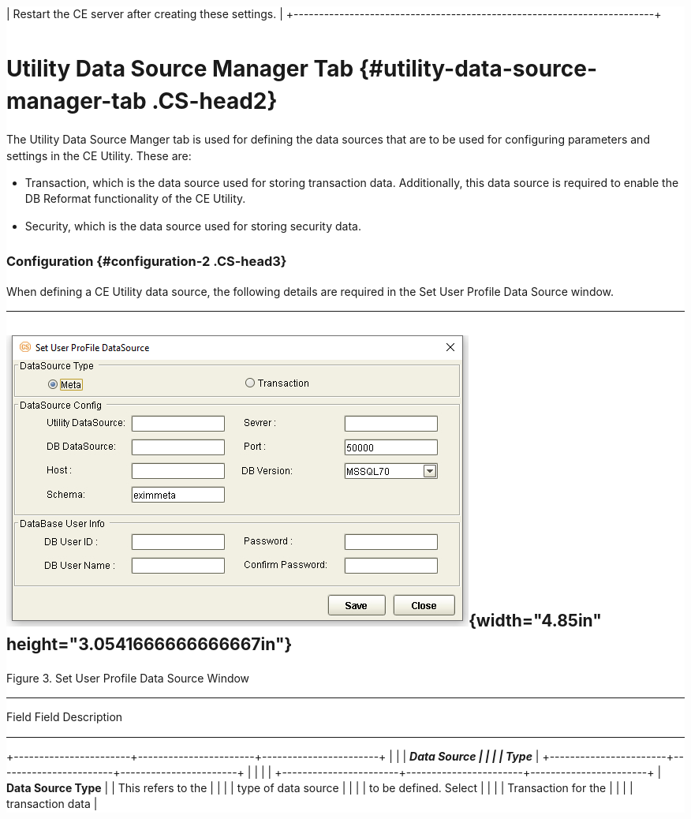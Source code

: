 | Restart the CE server after creating these settings.                  |
+-----------------------------------------------------------------------+

Utility Data Source Manager Tab {#utility-data-source-manager-tab .CS-head2}
===============================

The Utility Data Source Manger tab is used for defining the data sources
that are to be used for configuring parameters and settings in the CE
Utility. These are:

-   Transaction, which is the data source used for storing transaction
    data. Additionally, this data source is required to enable the DB
    Reformat functionality of the CE Utility.

-   Security, which is the data source used for storing security data.

### Configuration {#configuration-2 .CS-head3}

When defining a CE Utility data source, the following details are
required in the Set User Profile Data Source window.

  -------------------------------------------------------------------------
  ![](./media/image107.png){width="4.85in" height="3.0541666666666667in"}
  -------------------------------------------------------------------------

Figure 3. Set User Profile Data Source Window

  ------- -- -------------------
  Field      Field Description
  ------- -- -------------------

+-----------------------+-----------------------+-----------------------+
|                       |                       | ***Data Source        |
|                       |                       | Type***               |
+-----------------------+-----------------------+-----------------------+
|                       |                       |                       |
+-----------------------+-----------------------+-----------------------+
| **Data Source Type**  |                       | This refers to the    |
|                       |                       | type of data source   |
|                       |                       | to be defined. Select |
|                       |                       | Transaction for the   |
|                       |                       | transaction data      |